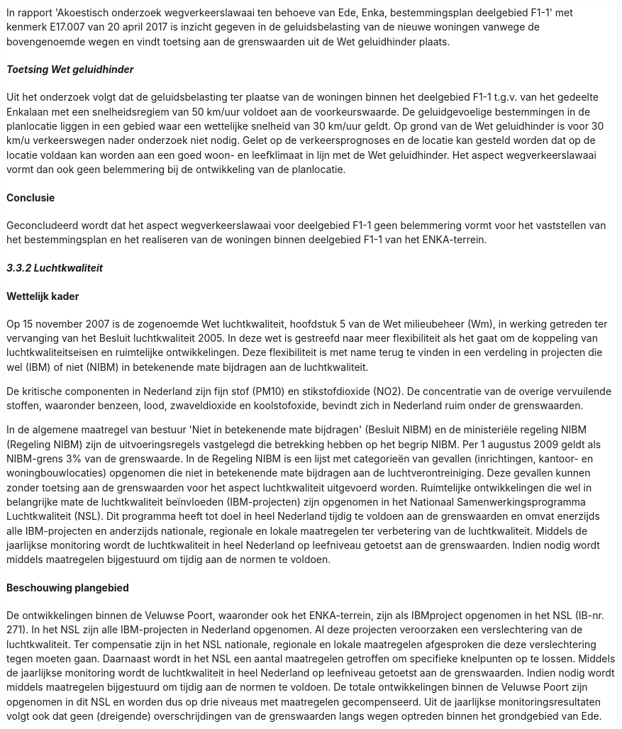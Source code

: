  In rapport 'Akoestisch onderzoek wegverkeerslawaai ten behoeve van Ede, Enka, bestemmingsplan deelgebied F1-1' met kenmerk E17.007 van 20 april 2017 is inzicht gegeven in de geluidsbelasting van de nieuwe woningen vanwege de bovengenoemde wegen en vindt toetsing aan de grenswaarden uit de Wet geluidhinder plaats.

#### *Toetsing Wet geluidhinder*

Uit het onderzoek volgt dat de geluidsbelasting ter plaatse van de woningen binnen het deelgebied F1-1 t.g.v. van het gedeelte Enkalaan met een snelheidsregiem van 50 km/uur voldoet aan de voorkeurswaarde. De geluidgevoelige bestemmingen in de planlocatie liggen in een gebied waar een wettelijke snelheid van 30 km/uur geldt. Op grond van de Wet geluidhinder is voor 30 km/u verkeerswegen nader onderzoek niet nodig. Gelet op de verkeersprognoses en de locatie kan gesteld worden dat op de locatie voldaan kan worden aan een goed woon- en leefklimaat in lijn met de Wet geluidhinder. Het aspect wegverkeerslawaai vormt dan ook geen belemmering bij de ontwikkeling van de planlocatie.

#### **Conclusie**

Geconcludeerd wordt dat het aspect wegverkeerslawaai voor deelgebied F1-1 geen belemmering vormt voor het vaststellen van het bestemmingsplan en het realiseren van de woningen binnen deelgebied F1-1 van het ENKA-terrein.

#### *3.3.2 Luchtkwaliteit*

#### **Wettelijk kader**

Op 15 november 2007 is de zogenoemde Wet luchtkwaliteit, hoofdstuk 5 van de Wet milieubeheer (Wm), in werking getreden ter vervanging van het Besluit luchtkwaliteit 2005. In deze wet is gestreefd naar meer flexibiliteit als het gaat om de koppeling van luchtkwaliteitseisen en ruimtelijke ontwikkelingen. Deze flexibiliteit is met name terug te vinden in een verdeling in projecten die wel (IBM) of niet (NIBM) in betekenende mate bijdragen aan de luchtkwaliteit.

De kritische componenten in Nederland zijn fijn stof (PM10) en stikstofdioxide (NO2). De concentratie van de overige vervuilende stoffen, waaronder benzeen, lood, zwaveldioxide en koolstofoxide, bevindt zich in Nederland ruim onder de grenswaarden.

In de algemene maatregel van bestuur 'Niet in betekenende mate bijdragen' (Besluit NIBM) en de ministeriële regeling NIBM (Regeling NIBM) zijn de uitvoeringsregels vastgelegd die betrekking hebben op het begrip NIBM. Per 1 augustus 2009 geldt als NIBM-grens 3% van de grenswaarde. In de Regeling NIBM is een lijst met categorieën van gevallen (inrichtingen, kantoor- en woningbouwlocaties) opgenomen die niet in betekenende mate bijdragen aan de luchtverontreiniging. Deze gevallen kunnen zonder toetsing aan de grenswaarden voor het aspect luchtkwaliteit uitgevoerd worden. Ruimtelijke ontwikkelingen die wel in belangrijke mate de luchtkwaliteit beïnvloeden (IBM-projecten) zijn opgenomen in het Nationaal Samenwerkingsprogramma Luchtkwaliteit (NSL). Dit programma heeft tot doel in heel Nederland tijdig te voldoen aan de grenswaarden en omvat enerzijds alle IBM-projecten en anderzijds nationale, regionale en lokale maatregelen ter verbetering van de luchtkwaliteit. Middels de jaarlijkse monitoring wordt de luchtkwaliteit in heel Nederland op leefniveau getoetst aan de grenswaarden. Indien nodig wordt middels maatregelen bijgestuurd om tijdig aan de normen te voldoen.

#### **Beschouwing plangebied**

De ontwikkelingen binnen de Veluwse Poort, waaronder ook het ENKA-terrein, zijn als IBMproject opgenomen in het NSL (IB-nr. 271). In het NSL zijn alle IBM-projecten in Nederland opgenomen. Al deze projecten veroorzaken een verslechtering van de luchtkwaliteit. Ter compensatie zijn in het NSL nationale, regionale en lokale maatregelen afgesproken die deze verslechtering tegen moeten gaan. Daarnaast wordt in het NSL een aantal maatregelen getroffen om specifieke knelpunten op te lossen. Middels de jaarlijkse monitoring wordt de luchtkwaliteit in heel Nederland op leefniveau getoetst aan de grenswaarden. Indien nodig wordt middels maatregelen bijgestuurd om tijdig aan de normen te voldoen. De totale ontwikkelingen binnen de Veluwse Poort zijn opgenomen in dit NSL en worden dus op drie niveaus met maatregelen gecompenseerd. Uit de jaarlijkse monitoringsresultaten volgt ook dat geen (dreigende) overschrijdingen van de grenswaarden langs wegen optreden binnen het grondgebied van Ede.
